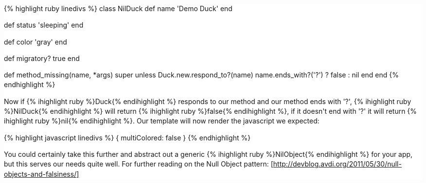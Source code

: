 {% highlight ruby linedivs %}
class NilDuck
  def name
    'Demo Duck'
  end

  def status
    'sleeping'
  end

  def color
    'gray'
  end

  def migratory?
    true
  end

  def method_missing(name, *args)
    super unless Duck.new.respond_to?(name)
    name.ends_with?('?') ? false : nil
  end
end
{% endhighlight %}

Now if {% ihighlight ruby %}Duck{% endihighlight %} responds to our method and our method ends with '?', {% ihighlight ruby %}NilDuck{% endihighlight %}
will return {% ihighlight ruby %}false{% endihighlight %}, if it doesn't end with '?' it will return {% ihighlight ruby %}nil{% endihighlight %}. Our
template will now render the javascript we expected:

{% highlight javascript linedivs %}
{ multiColored: false }
{% endhighlight %}

You could certainly take this further and abstract out a generic {% ihighlight ruby %}NilObject{% endihighlight %}
for your app, but this serves our needs quite well. For further reading on the
Null Object pattern:
[http://devblog.avdi.org/2011/05/30/null-objects-and-falsiness/]
